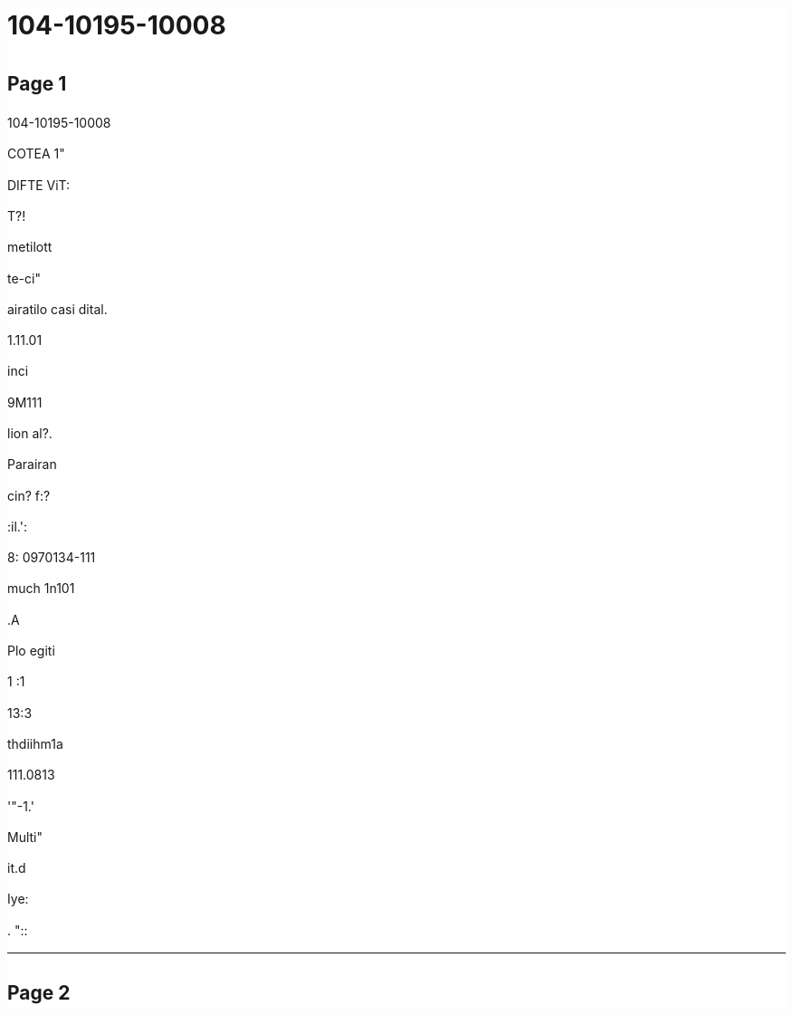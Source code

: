 # 104-10195-10008

## Page 1

104-10195-10008

COTEA 1"

DIFTE ViT:

T?!

metilott

te-ci"

airatilo casi dital.

1.11.01

inci

9M111

lion al?.

Parairan

cin? f:?

:il.':

8: 0970134-111

much 1n101

.A

Plo egiti

1 :1

13:3

thdiihm1a

111.0813

'"-1.'

Multi"

it.d

Iye:

. "::

---

## Page 2
